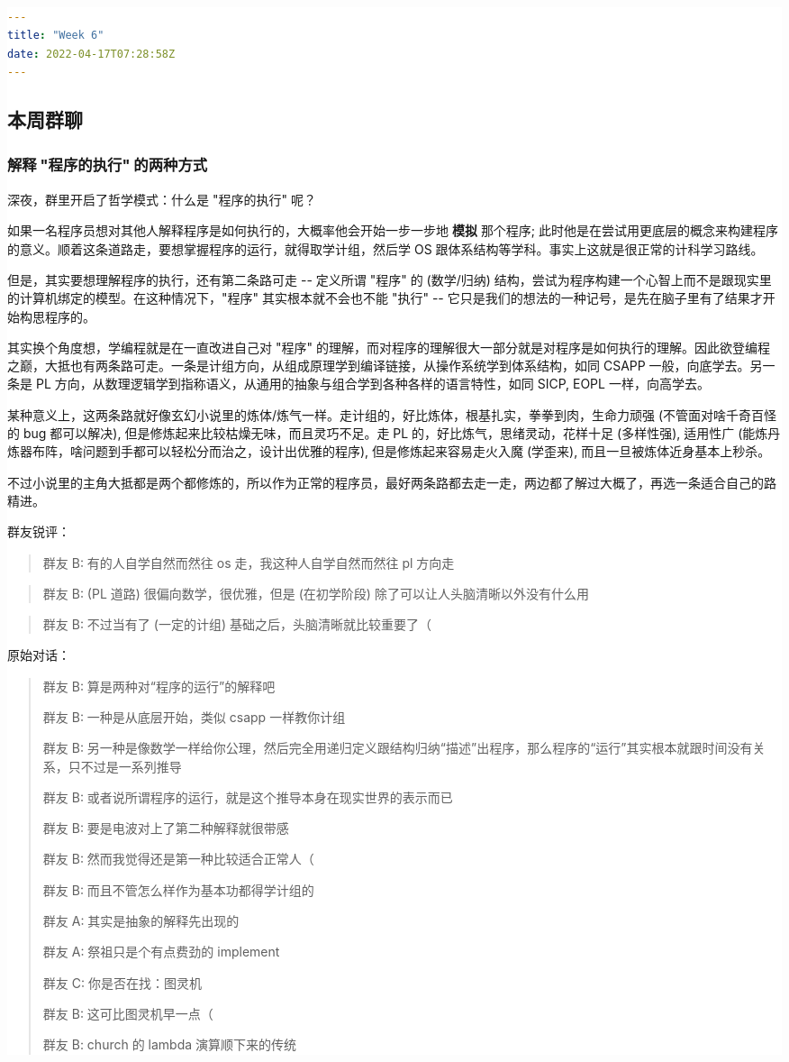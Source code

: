```yaml
---
title: "Week 6"
date: 2022-04-17T07:28:58Z
---
```


## 本周群聊


### 解释 "程序的执行" 的两种方式

深夜，群里开启了哲学模式：什么是 "程序的执行" 呢？



如果一名程序员想对其他人解释程序是如何执行的，大概率他会开始一步一步地 **模拟** 那个程序; 此时他是在尝试用更底层的概念来构建程序的意义。顺着这条道路走，要想掌握程序的运行，就得取学计组，然后学 OS 跟体系结构等学科。事实上这就是很正常的计科学习路线。

但是，其实要想理解程序的执行，还有第二条路可走 -- 定义所谓 "程序" 的 (数学/归纳) 结构，尝试为程序构建一个心智上而不是跟现实里的计算机绑定的模型。在这种情况下，"程序" 其实根本就不会也不能 "执行" -- 它只是我们的想法的一种记号，是先在脑子里有了结果才开始构思程序的。

其实换个角度想，学编程就是在一直改进自己对 "程序" 的理解，而对程序的理解很大一部分就是对程序是如何执行的理解。因此欲登编程之巅，大抵也有两条路可走。一条是计组方向，从组成原理学到编译链接，从操作系统学到体系结构，如同 CSAPP 一般，向底学去。另一条是 PL 方向，从数理逻辑学到指称语义，从通用的抽象与组合学到各种各样的语言特性，如同 SICP, EOPL 一样，向高学去。

某种意义上，这两条路就好像玄幻小说里的炼体/炼气一样。走计组的，好比炼体，根基扎实，拳拳到肉，生命力顽强 (不管面对啥千奇百怪的 bug 都可以解决), 但是修炼起来比较枯燥无味，而且灵巧不足。走 PL 的，好比炼气，思绪灵动，花样十足 (多样性强), 适用性广 (能炼丹炼器布阵，啥问题到手都可以轻松分而治之，设计出优雅的程序), 但是修炼起来容易走火入魔 (学歪来), 而且一旦被炼体近身基本上秒杀。

不过小说里的主角大抵都是两个都修炼的，所以作为正常的程序员，最好两条路都去走一走，两边都了解过大概了，再选一条适合自己的路精进。

群友锐评：

> 群友 B: 有的人自学自然而然往 os 走，我这种人自学自然而然往 pl 方向走

> 群友 B: (PL 道路) 很偏向数学，很优雅，但是 (在初学阶段) 除了可以让人头脑清晰以外没有什么用

> 群友 B: 不过当有了 (一定的计组) 基础之后，头脑清晰就比较重要了（

原始对话：

> 群友 B: 算是两种对“程序的运行”的解释吧
> 
> 群友 B: 一种是从底层开始，类似 csapp 一样教你计组
> 
> 群友 B: 另一种是像数学一样给你公理，然后完全用递归定义跟结构归纳“描述”出程序，那么程序的“运行”其实根本就跟时间没有关系，只不过是一系列推导
> 
> 群友 B: 或者说所谓程序的运行，就是这个推导本身在现实世界的表示而已
> 
> 群友 B: 要是电波对上了第二种解释就很带感
> 
> 群友 B: 然而我觉得还是第一种比较适合正常人（
> 
> 群友 B: 而且不管怎么样作为基本功都得学计组的
> 
> 群友 A: 其实是抽象的解释先出现的
> 
> 群友 A: 祭祖只是个有点费劲的 implement
> 
> 群友 C: 你是否在找：图灵机
> 
> 群友 B: 这可比图灵机早一点（
> 
> 群友 B: church 的 lambda 演算顺下来的传统
